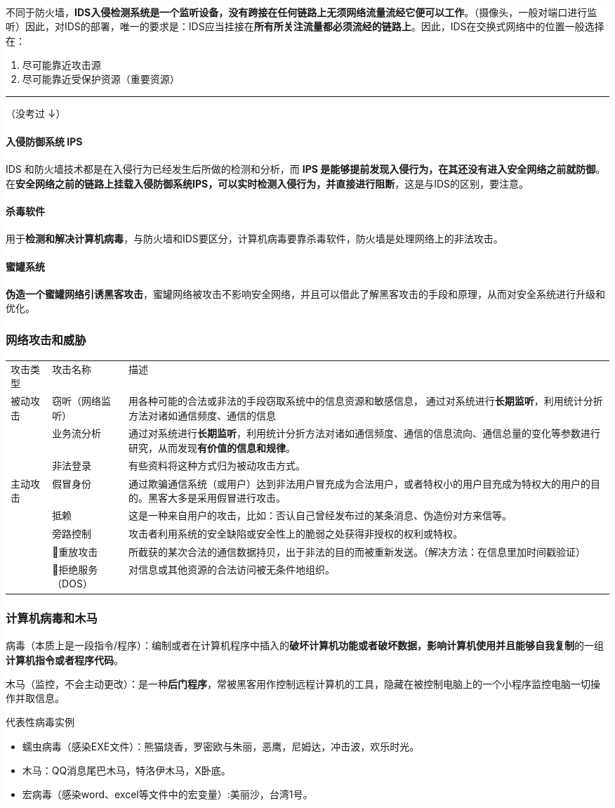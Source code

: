 不同于防火墙，**IDS入侵检测系统是一个监听设备，没有跨接在任何链路上无须网络流量流经它便可以工作**。（摄像头，一般对端口进行监听）因此，对IDS的部署，唯一的要求是：IDS应当挂接在**所有所关注流量都必须流经的链路上**。因此，IDS在交换式网络中的位置一般选择在：

1. 尽可能靠近攻击源
2. 尽可能靠近受保护资源（重要资源）

---

（没考过 ↓）

#### 入侵防御系统 IPS

IDS 和防火墙技术都是在入侵行为已经发生后所做的检测和分析，而 **IPS 是能够提前发现入侵行为，在其还没有进入安全网络之前就防御**。在**安全网络之前的链路上挂载入侵防御系统IPS，可以实时检测入侵行为，并直接进行阻断**，这是与IDS的区别，要注意。

#### 杀毒软件

用于**检测和解决计算机病毒**，与防火墙和IDS要区分，计算机病毒要靠杀毒软件，防火墙是处理网络上的非法攻击。

#### 蜜罐系统

**伪造一个蜜罐网络引诱黑客攻击**，蜜罐网络被攻击不影响安全网络，并且可以借此了解黑客攻击的手段和原理，从而对安全系统进行升级和优化。

### 网络攻击和威胁

|          |                  |                                                              |
| -------- | ---------------- | ------------------------------------------------------------ |
| 攻击类型 | 攻击名称         | 描述                                                         |
| 被动攻击 | 窃听（网络监听） | 用各种可能的合法或非法的手段窃取系统中的信息资源和敏感信息， 通过对系统进行**长期监听**，利用统计分折方法对诸如通信频度、通信的信息 |
|          | 业务流分析       | 通过对系统进行**长期监听**，利用统计分折方法对诸如通信频度、通信的信息流向、通信总量的变化等参数进行研究，从而发现**有价值的信息和规律**。 |
|          | 非法登录         | 有些资料将这种方式归为被动攻击方式。                         |
| 主动攻击 | 假冒身份         | 通过欺骗通信系统（或用户）达到非法用户冒充成为合法用户，或者特权小的用户目充成为特权大的用户的目的。黑客大多是采用假冒进行攻击。 |
|          | 抵赖             | 这是一种来自用户的攻击，比如：否认自己曾经发布过的某条消息、伪造份对方来信等。 |
|          | 旁路控制         | 攻击者利用系统的安全缺陷或安全性上的脆弱之处获得非授权的权利或特权。 |
|          | 🔺重放攻击        | 所截获的某次合法的通信数据持贝，出于非法的目的而被重新发送。（解决方法：在信息里加时间戳验证） |
|          | 🔺拒绝服务（DOS） | 对信息或其他资源的合法访问被无条件地组织。                   |

### 计算机病毒和木马

病毒（本质上是一段指令/程序）：编制或者在计算机程序中插入的**破坏计算机功能或者破坏数据，影响计算机使用并且能够自我复制**的一组**计算机指令或者程序代码**。

木马（监控，不会主动更改）：是一种**后门程序**，常被黑客用作控制远程计算机的工具，隐藏在被控制电脑上的一个小程序监控电脑一切操作并取信息。

代表性病毒实例

- 蠕虫病毒（感染EXE文件）：熊猫烧香，罗密欧与朱丽，恶鹰，尼姆达，冲击波，欢乐时光。

- 木马：QQ消息尾巴木马，特洛伊木马，X卧底。

- 宏病毒（感染word、excel等文件中的宏变量）:美丽沙，台湾1号。
